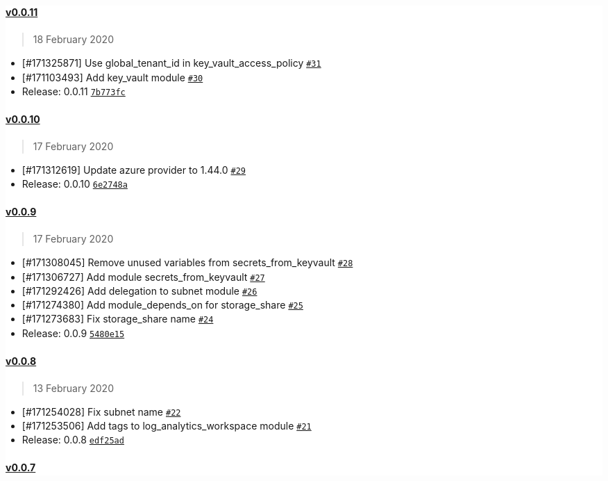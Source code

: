 #### [v0.0.11](https://github.com/pagopa/io-infrastructure-modules-new/compare/v0.0.10...v0.0.11)

> 18 February 2020

- [#171325871] Use global_tenant_id in key_vault_access_policy [`#31`](https://github.com/pagopa/io-infrastructure-modules-new/pull/31)
- [#171103493] Add key_vault module [`#30`](https://github.com/pagopa/io-infrastructure-modules-new/pull/30)
- Release: 0.0.11 [`7b773fc`](https://github.com/pagopa/io-infrastructure-modules-new/commit/7b773fc611f60c924bda74b2bec9973414f7332e)

#### [v0.0.10](https://github.com/pagopa/io-infrastructure-modules-new/compare/v0.0.9...v0.0.10)

> 17 February 2020

- [#171312619] Update azure provider to 1.44.0 [`#29`](https://github.com/pagopa/io-infrastructure-modules-new/pull/29)
- Release: 0.0.10 [`6e2748a`](https://github.com/pagopa/io-infrastructure-modules-new/commit/6e2748a3038018e77143a34ea2952207bfb64188)

#### [v0.0.9](https://github.com/pagopa/io-infrastructure-modules-new/compare/v0.0.8...v0.0.9)

> 17 February 2020

- [#171308045] Remove unused variables from secrets_from_keyvault [`#28`](https://github.com/pagopa/io-infrastructure-modules-new/pull/28)
- [#171306727] Add module secrets_from_keyvault [`#27`](https://github.com/pagopa/io-infrastructure-modules-new/pull/27)
- [#171292426] Add delegation to subnet module [`#26`](https://github.com/pagopa/io-infrastructure-modules-new/pull/26)
- [#171274380] Add module_depends_on for storage_share [`#25`](https://github.com/pagopa/io-infrastructure-modules-new/pull/25)
- [#171273683] Fix storage_share name [`#24`](https://github.com/pagopa/io-infrastructure-modules-new/pull/24)
- Release: 0.0.9 [`5480e15`](https://github.com/pagopa/io-infrastructure-modules-new/commit/5480e15863d8a7588ae2fca54bf71bf1140b612d)

#### [v0.0.8](https://github.com/pagopa/io-infrastructure-modules-new/compare/v0.0.7...v0.0.8)

> 13 February 2020

- [#171254028] Fix subnet name [`#22`](https://github.com/pagopa/io-infrastructure-modules-new/pull/22)
- [#171253506] Add tags to log_analytics_workspace module [`#21`](https://github.com/pagopa/io-infrastructure-modules-new/pull/21)
- Release: 0.0.8 [`edf25ad`](https://github.com/pagopa/io-infrastructure-modules-new/commit/edf25ad8cd6e4856a3d59a438b570fc60b603774)

#### [v0.0.7](https://github.com/pagopa/io-infrastructure-modules-new/compare/v0.0.6...v0.0.7)

